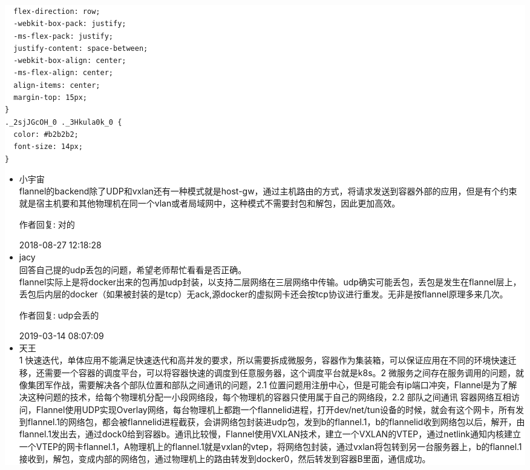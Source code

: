       flex-direction: row;
      -webkit-box-pack: justify;
      -ms-flex-pack: justify;
      justify-content: space-between;
      -webkit-box-align: center;
      -ms-flex-align: center;
      align-items: center;
      margin-top: 15px;
    }
    ._2sjJGcOH_0 ._3Hkula0k_0 {
      color: #b2b2b2;
      font-size: 14px;
    }
</style><ul><li>
<div class="_2sjJGcOH_0">
  
<div class="_36ChpWj4_0">
  <div class="_2zFoi7sd_0"><span>小宇宙</span>
  </div>
  <div class="_2_QraFYR_0">flannel的backend除了UDP和vxlan还有一种模式就是host-gw，通过主机路由的方式，将请求发送到容器外部的应用，但是有个约束就是宿主机要和其他物理机在同一个vlan或者局域网中，这种模式不需要封包和解包，因此更加高效。</div>
  <div class="_10o3OAxT_0">
    <p class="_3KxQPN3V_0">作者回复: 对的</p>
  </div>
  <div class="_3klNVc4Z_0">
    <div class="_3Hkula0k_0">2018-08-27 12:18:28</div>
  </div>
</div>
</div>
</li>
<li>
<div class="_2sjJGcOH_0">
  
<div class="_36ChpWj4_0">
  <div class="_2zFoi7sd_0"><span>jacy</span>
  </div>
  <div class="_2_QraFYR_0">回答自己提的udp丢包的问题，希望老师帮忙看看是否正确。<br>flannel实际上是将docker出来的包再加udp封装，以支持二层网络在三层网络中传输。udp确实可能丢包，丢包是发生在flannel层上，丢包后内层的docker（如果被封装的是tcp）无ack,源docker的虚拟网卡还会按tcp协议进行重发。无非是按flannel原理多来几次。</div>
  <div class="_10o3OAxT_0">
    <p class="_3KxQPN3V_0">作者回复: udp会丢的</p>
  </div>
  <div class="_3klNVc4Z_0">
    <div class="_3Hkula0k_0">2019-03-14 08:07:09</div>
  </div>
</div>
</div>
</li>
<li>
<div class="_2sjJGcOH_0">
  
<div class="_36ChpWj4_0">
  <div class="_2zFoi7sd_0"><span>天王</span>
  </div>
  <div class="_2_QraFYR_0">1 快速迭代，单体应用不能满足快速迭代和高并发的要求，所以需要拆成微服务，容器作为集装箱，可以保证应用在不同的环境快速迁移，还需要一个容器的调度平台，可以将容器快速的调度到任意服务器，这个调度平台就是k8s。2 微服务之间存在服务调用的问题，就像集团军作战，需要解决各个部队位置和部队之间通讯的问题，2.1 位置问题用注册中心，但是可能会有ip端口冲突，Flannel是为了解决这种问题的技术，给每个物理机分配一小段网络段，每个物理机的容器只使用属于自己的网络段，2.2 部队之间通讯 容器网络互相访问，Flannel使用UDP实现Overlay网络，每台物理机上都跑一个flannelid进程，打开dev&#47;net&#47;tun设备的时候，就会有这个网卡，所有发到flannel.1的网络包，都会被flannelid进程截获，会讲网络包封装进udp包，发到b的flannel.1，b的flannelid收到网络包以后，解开，由flannel.1发出去，通过dock0给到容器b。通讯比较慢，Flannel使用VXLAN技术，建立一个VXLAN的VTEP，通过netlink通知内核建立一个VTEP的网卡flannel.1，A物理机上的flannel.1就是vxlan的vtep，将网络包封装，通过vxlan将包转到另一台服务器上，b的flannel.1接收到，解包，变成内部的网络包，通过物理机上的路由转发到docker0，然后转发到容器B里面，通信成功。</div>
  <div class="_10o3OAxT_0">
    
